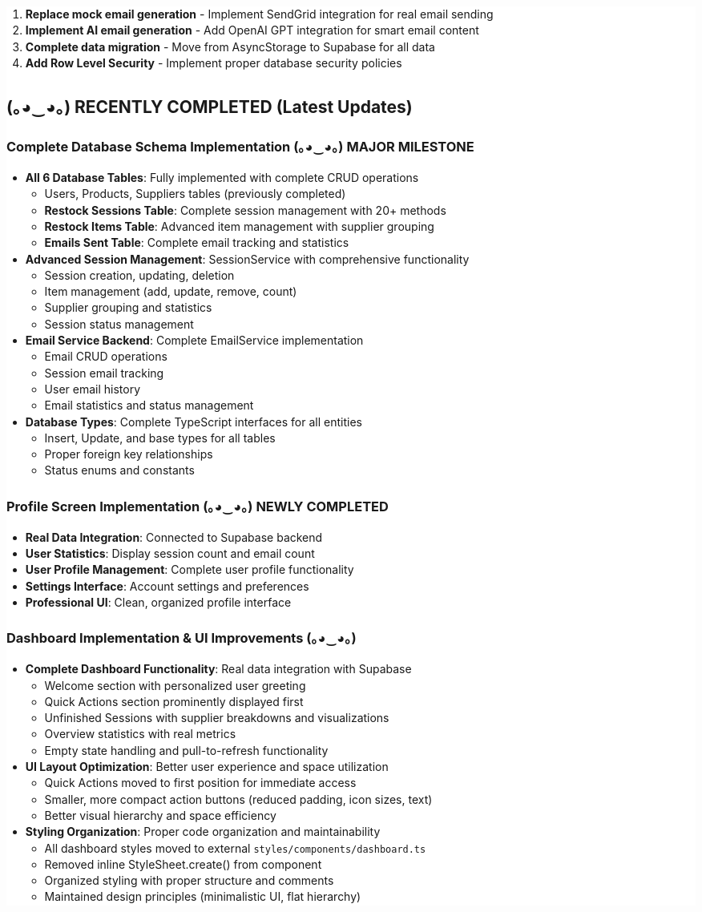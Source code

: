 1. **Replace mock email generation** - Implement SendGrid integration for real email sending
2. **Implement AI email generation** - Add OpenAI GPT integration for smart email content
3. **Complete data migration** - Move from AsyncStorage to Supabase for all data
4. **Add Row Level Security** - Implement proper database security policies

## (｡◕‿◕｡) RECENTLY COMPLETED (Latest Updates)

### Complete Database Schema Implementation (｡◕‿◕｡) **MAJOR MILESTONE**
- **All 6 Database Tables**: Fully implemented with complete CRUD operations
  - Users, Products, Suppliers tables (previously completed)
  - **Restock Sessions Table**: Complete session management with 20+ methods
  - **Restock Items Table**: Advanced item management with supplier grouping
  - **Emails Sent Table**: Complete email tracking and statistics
- **Advanced Session Management**: SessionService with comprehensive functionality
  - Session creation, updating, deletion
  - Item management (add, update, remove, count)
  - Supplier grouping and statistics
  - Session status management
- **Email Service Backend**: Complete EmailService implementation
  - Email CRUD operations
  - Session email tracking
  - User email history
  - Email statistics and status management
- **Database Types**: Complete TypeScript interfaces for all entities
  - Insert, Update, and base types for all tables
  - Proper foreign key relationships
  - Status enums and constants

### Profile Screen Implementation (｡◕‿◕｡) **NEWLY COMPLETED**
- **Real Data Integration**: Connected to Supabase backend
- **User Statistics**: Display session count and email count
- **User Profile Management**: Complete user profile functionality
- **Settings Interface**: Account settings and preferences
- **Professional UI**: Clean, organized profile interface

### Dashboard Implementation & UI Improvements (｡◕‿◕｡)
- **Complete Dashboard Functionality**: Real data integration with Supabase
  - Welcome section with personalized user greeting
  - Quick Actions section prominently displayed first
  - Unfinished Sessions with supplier breakdowns and visualizations
  - Overview statistics with real metrics
  - Empty state handling and pull-to-refresh functionality
- **UI Layout Optimization**: Better user experience and space utilization
  - Quick Actions moved to first position for immediate access
  - Smaller, more compact action buttons (reduced padding, icon sizes, text)
  - Better visual hierarchy and space efficiency
- **Styling Organization**: Proper code organization and maintainability
  - All dashboard styles moved to external `styles/components/dashboard.ts`
  - Removed inline StyleSheet.create() from component
  - Organized styling with proper structure and comments
  - Maintained design principles (minimalistic UI, flat hierarchy)
